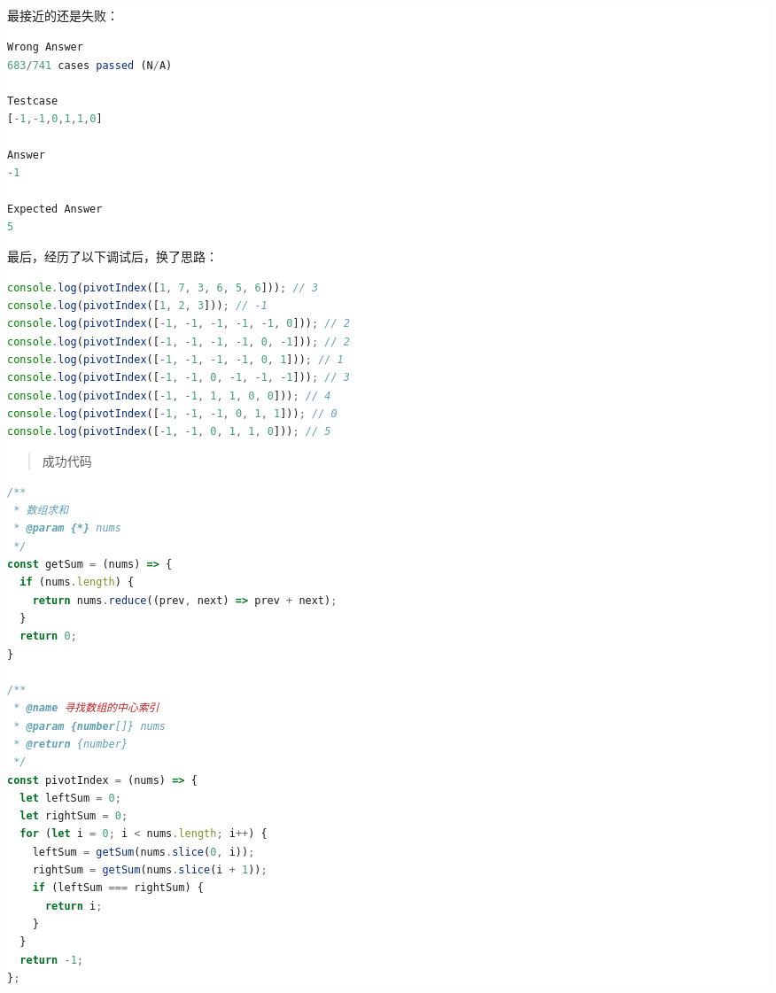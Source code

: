 最接近的还是失败：

```js
Wrong Answer
683/741 cases passed (N/A)

Testcase
[-1,-1,0,1,1,0]

Answer
-1

Expected Answer
5
```

最后，经历了以下调试后，换了思路：

```js
console.log(pivotIndex([1, 7, 3, 6, 5, 6])); // 3
console.log(pivotIndex([1, 2, 3])); // -1
console.log(pivotIndex([-1, -1, -1, -1, -1, 0])); // 2
console.log(pivotIndex([-1, -1, -1, -1, 0, -1])); // 2
console.log(pivotIndex([-1, -1, -1, -1, 0, 1])); // 1
console.log(pivotIndex([-1, -1, 0, -1, -1, -1])); // 3
console.log(pivotIndex([-1, -1, 1, 1, 0, 0])); // 4
console.log(pivotIndex([-1, -1, -1, 0, 1, 1])); // 0
console.log(pivotIndex([-1, -1, 0, 1, 1, 0])); // 5
```

> 成功代码

```js
/**
 * 数组求和
 * @param {*} nums 
 */
const getSum = (nums) => {
  if (nums.length) {
    return nums.reduce((prev, next) => prev + next);
  }
  return 0;
}

/**
 * @name 寻找数组的中心索引
 * @param {number[]} nums
 * @return {number}
 */
const pivotIndex = (nums) => {
  let leftSum = 0;
  let rightSum = 0;
  for (let i = 0; i < nums.length; i++) {
    leftSum = getSum(nums.slice(0, i));
    rightSum = getSum(nums.slice(i + 1));
    if (leftSum === rightSum) {
      return i;
    }
  }
  return -1;
};
```
